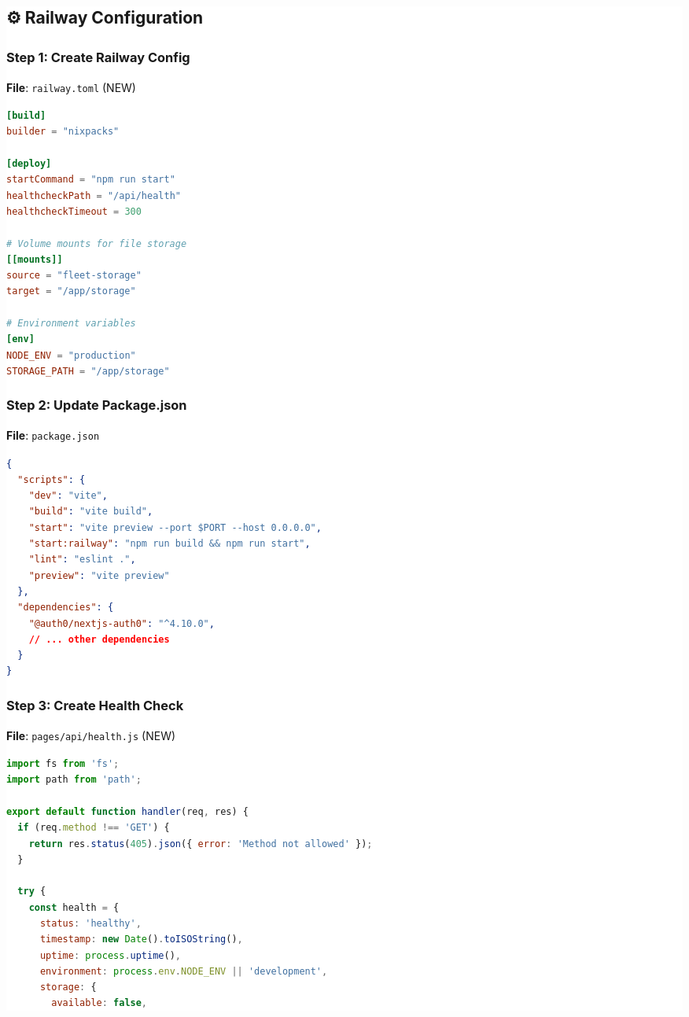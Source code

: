 
## ⚙️ Railway Configuration

### Step 1: Create Railway Config
**File**: `railway.toml` (NEW)
```toml
[build]
builder = "nixpacks"

[deploy]
startCommand = "npm run start"
healthcheckPath = "/api/health"
healthcheckTimeout = 300

# Volume mounts for file storage
[[mounts]]
source = "fleet-storage"
target = "/app/storage"

# Environment variables
[env]
NODE_ENV = "production"
STORAGE_PATH = "/app/storage"
```

### Step 2: Update Package.json
**File**: `package.json`
```json
{
  "scripts": {
    "dev": "vite",
    "build": "vite build",
    "start": "vite preview --port $PORT --host 0.0.0.0",
    "start:railway": "npm run build && npm run start",
    "lint": "eslint .",
    "preview": "vite preview"
  },
  "dependencies": {
    "@auth0/nextjs-auth0": "^4.10.0",
    // ... other dependencies
  }
}
```

### Step 3: Create Health Check
**File**: `pages/api/health.js` (NEW)
```javascript
import fs from 'fs';
import path from 'path';

export default function handler(req, res) {
  if (req.method !== 'GET') {
    return res.status(405).json({ error: 'Method not allowed' });
  }

  try {
    const health = {
      status: 'healthy',
      timestamp: new Date().toISOString(),
      uptime: process.uptime(),
      environment: process.env.NODE_ENV || 'development',
      storage: {
        available: false,
```